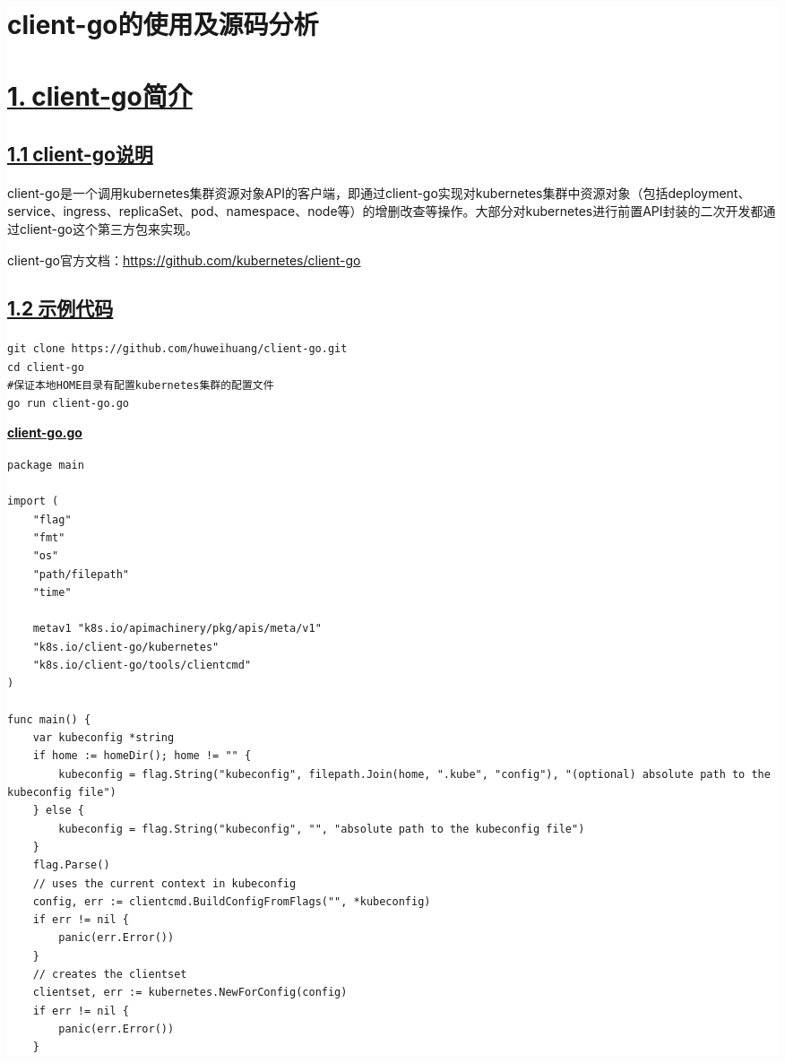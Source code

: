 

# client-go的使用及源码分析



# [1. client-go简介](https://github.com/huweihuang/kubernetes-notes/blob/master/develop/client-go.md#1-client-go简介)

## [1.1 client-go说明](https://github.com/huweihuang/kubernetes-notes/blob/master/develop/client-go.md#11-client-go说明)

 client-go是一个调用kubernetes集群资源对象API的客户端，即通过client-go实现对kubernetes集群中资源对象（包括deployment、service、ingress、replicaSet、pod、namespace、node等）的增删改查等操作。大部分对kubernetes进行前置API封装的二次开发都通过client-go这个第三方包来实现。

 client-go官方文档：https://github.com/kubernetes/client-go

## [1.2 示例代码](https://github.com/huweihuang/kubernetes-notes/blob/master/develop/client-go.md#12-示例代码)

```
git clone https://github.com/huweihuang/client-go.git
cd client-go
#保证本地HOME目录有配置kubernetes集群的配置文件
go run client-go.go
```



**[client-go.go](https://github.com/huweihuang/client-go/blob/master/client-go.go)**

```
package main

import (
	"flag"
	"fmt"
	"os"
	"path/filepath"
	"time"

	metav1 "k8s.io/apimachinery/pkg/apis/meta/v1"
	"k8s.io/client-go/kubernetes"
	"k8s.io/client-go/tools/clientcmd"
)

func main() {
	var kubeconfig *string
	if home := homeDir(); home != "" {
		kubeconfig = flag.String("kubeconfig", filepath.Join(home, ".kube", "config"), "(optional) absolute path to the kubeconfig file")
	} else {
		kubeconfig = flag.String("kubeconfig", "", "absolute path to the kubeconfig file")
	}
	flag.Parse()
	// uses the current context in kubeconfig
	config, err := clientcmd.BuildConfigFromFlags("", *kubeconfig)
	if err != nil {
		panic(err.Error())
	}
	// creates the clientset
	clientset, err := kubernetes.NewForConfig(config)
	if err != nil {
		panic(err.Error())
	}
```